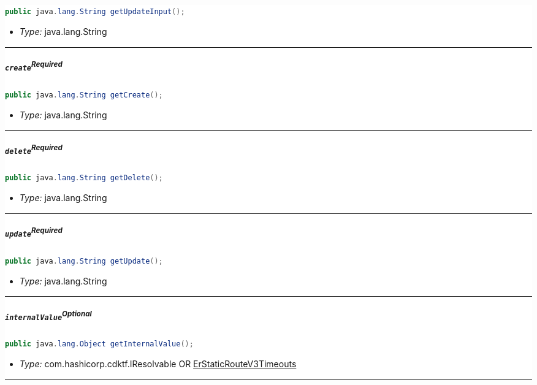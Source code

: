 ```java
public java.lang.String getUpdateInput();
```

- *Type:* java.lang.String

---

##### `create`<sup>Required</sup> <a name="create" id="@cdktf/provider-opentelekomcloud.erStaticRouteV3.ErStaticRouteV3TimeoutsOutputReference.property.create"></a>

```java
public java.lang.String getCreate();
```

- *Type:* java.lang.String

---

##### `delete`<sup>Required</sup> <a name="delete" id="@cdktf/provider-opentelekomcloud.erStaticRouteV3.ErStaticRouteV3TimeoutsOutputReference.property.delete"></a>

```java
public java.lang.String getDelete();
```

- *Type:* java.lang.String

---

##### `update`<sup>Required</sup> <a name="update" id="@cdktf/provider-opentelekomcloud.erStaticRouteV3.ErStaticRouteV3TimeoutsOutputReference.property.update"></a>

```java
public java.lang.String getUpdate();
```

- *Type:* java.lang.String

---

##### `internalValue`<sup>Optional</sup> <a name="internalValue" id="@cdktf/provider-opentelekomcloud.erStaticRouteV3.ErStaticRouteV3TimeoutsOutputReference.property.internalValue"></a>

```java
public java.lang.Object getInternalValue();
```

- *Type:* com.hashicorp.cdktf.IResolvable OR <a href="#@cdktf/provider-opentelekomcloud.erStaticRouteV3.ErStaticRouteV3Timeouts">ErStaticRouteV3Timeouts</a>

---



